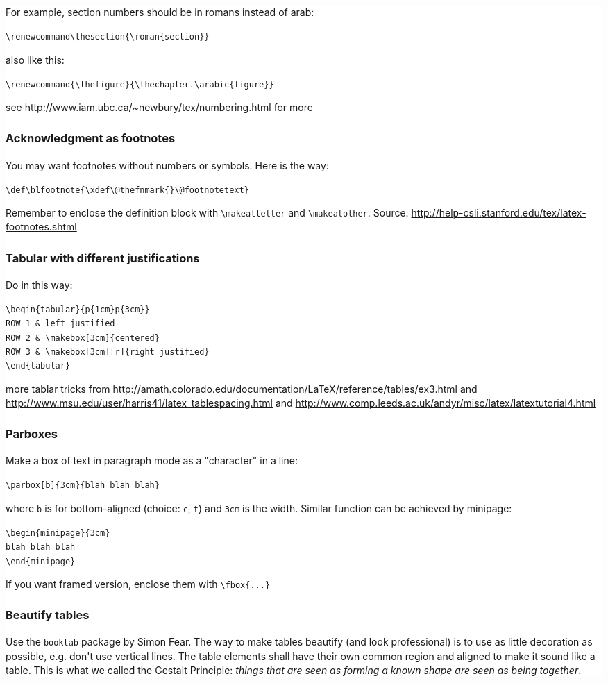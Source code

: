 For example, section numbers should be in romans instead of arab:

    \renewcommand\thesection{\roman{section}}

also like this:

    \renewcommand{\thefigure}{\thechapter.\arabic{figure}}

see <http://www.iam.ubc.ca/~newbury/tex/numbering.html> for more

### Acknowledgment as footnotes

You may want footnotes without numbers or symbols. Here is the way:

    \def\blfootnote{\xdef\@thefnmark{}\@footnotetext}

Remember to enclose the definition block with `\makeatletter` and `\makeatother`. 
Source: <http://help-csli.stanford.edu/tex/latex-footnotes.shtml>

### Tabular with different justifications

Do in this way:

    \begin{tabular}{p{1cm}p{3cm}}
    ROW 1 & left justified   
    ROW 2 & \makebox[3cm]{centered}   
    ROW 3 & \makebox[3cm][r]{right justified}   
    \end{tabular}

more tablar tricks from
<http://amath.colorado.edu/documentation/LaTeX/reference/tables/ex3.html> and
<http://www.msu.edu/user/harris41/latex_tablespacing.html> and
<http://www.comp.leeds.ac.uk/andyr/misc/latex/latextutorial4.html>

### Parboxes

Make a box of text in paragraph mode as a "character" in a line:

    \parbox[b]{3cm}{blah blah blah}

where `b` is for bottom-aligned (choice: `c`, `t`) and `3cm` is the width.
Similar function can be achieved by minipage:

    \begin{minipage}{3cm}
    blah blah blah
    \end{minipage}

If you want framed version, enclose them with `\fbox{...}`

### Beautify tables

Use the `booktab` package by Simon Fear. The way to make tables beautify (and
look professional) is to use as little decoration as possible, e.g. don't use
vertical lines. The table elements shall have their own common region and
aligned to make it sound like a table. This is what we called the Gestalt
Principle: *things that are seen as forming a known shape are seen as being
together*.
